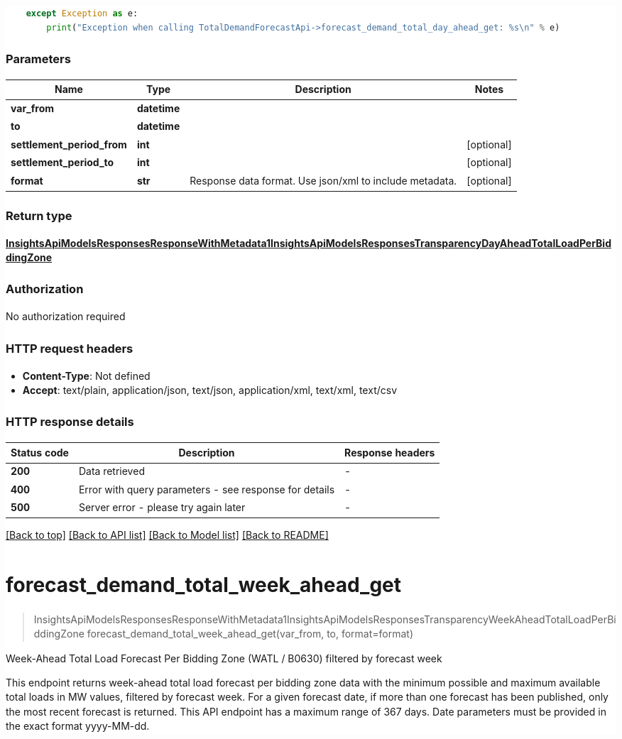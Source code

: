 ```python
    except Exception as e:
        print("Exception when calling TotalDemandForecastApi->forecast_demand_total_day_ahead_get: %s\n" % e)
```



### Parameters

Name | Type | Description  | Notes
------------- | ------------- | ------------- | -------------
 **var_from** | **datetime**|  | 
 **to** | **datetime**|  | 
 **settlement_period_from** | **int**|  | [optional] 
 **settlement_period_to** | **int**|  | [optional] 
 **format** | **str**| Response data format. Use json/xml to include metadata. | [optional] 

### Return type

[**InsightsApiModelsResponsesResponseWithMetadata1InsightsApiModelsResponsesTransparencyDayAheadTotalLoadPerBiddingZone**](InsightsApiModelsResponsesResponseWithMetadata1InsightsApiModelsResponsesTransparencyDayAheadTotalLoadPerBiddingZone.md)

### Authorization

No authorization required

### HTTP request headers

 - **Content-Type**: Not defined
 - **Accept**: text/plain, application/json, text/json, application/xml, text/xml, text/csv

### HTTP response details
| Status code | Description | Response headers |
|-------------|-------------|------------------|
**200** | Data retrieved |  -  |
**400** | Error with query parameters - see response for details |  -  |
**500** | Server error - please try again later |  -  |

[[Back to top]](#) [[Back to API list]](../README.md#documentation-for-api-endpoints) [[Back to Model list]](../README.md#documentation-for-models) [[Back to README]](../README.md)

# **forecast_demand_total_week_ahead_get**
> InsightsApiModelsResponsesResponseWithMetadata1InsightsApiModelsResponsesTransparencyWeekAheadTotalLoadPerBiddingZone forecast_demand_total_week_ahead_get(var_from, to, format=format)

Week-Ahead Total Load Forecast Per Bidding Zone (WATL / B0630) filtered by forecast week

This endpoint returns week-ahead total load forecast per bidding zone data with the minimum possible  and maximum available total loads in MW values, filtered by forecast week.                For a given forecast date, if more than one forecast has been published, only the most recent forecast  is returned.                This API endpoint has a maximum range of 367 days.                Date parameters must be provided in the exact format yyyy-MM-dd.
